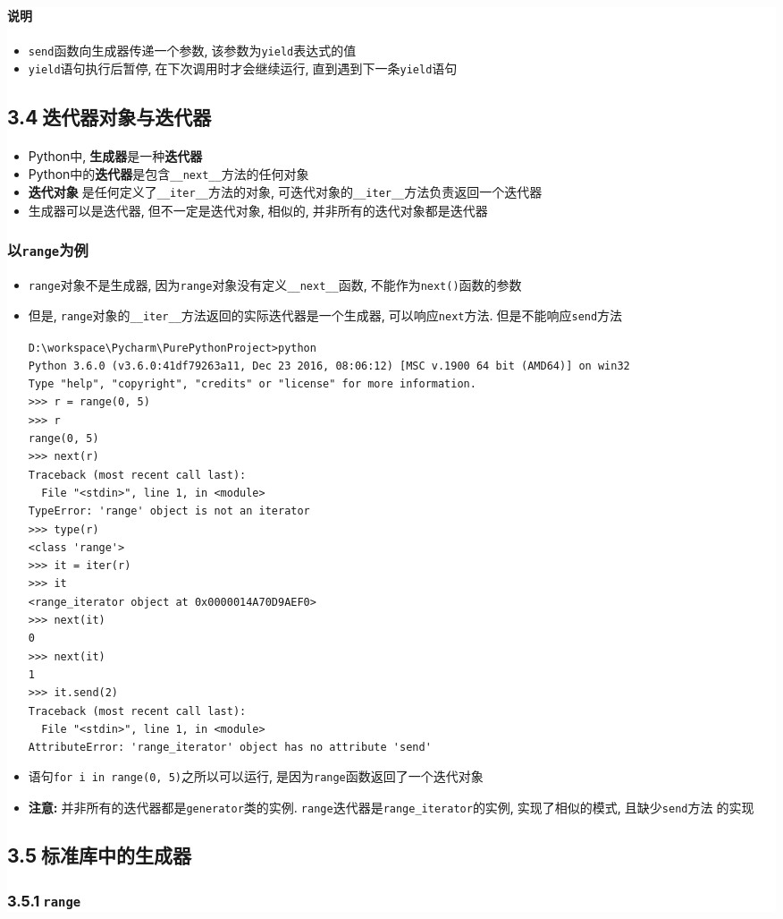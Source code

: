 #### 说明

- `send`函数向生成器传递一个参数, 该参数为`yield`表达式的值
- `yield`语句执行后暂停, 在下次调用时才会继续运行, 直到遇到下一条`yield`语句

## 3.4 迭代器对象与迭代器

- Python中, **生成器**是一种**迭代器** 
- Python中的**迭代器**是包含`__next__`方法的任何对象 
- **迭代对象** 是任何定义了`__iter__`方法的对象, 可迭代对象的`__iter__`方法负责返回一个迭代器
- 生成器可以是迭代器, 但不一定是迭代对象, 相似的, 并非所有的迭代对象都是迭代器

### 以`range`为例

- `range`对象不是生成器, 因为`range`对象没有定义`__next__`函数, 不能作为`next()`函数的参数

- 但是, `range`对象的`__iter__`方法返回的实际迭代器是一个生成器, 可以响应`next`方法. 但是不能响应`send`方法

  ```shell
  D:\workspace\Pycharm\PurePythonProject>python
  Python 3.6.0 (v3.6.0:41df79263a11, Dec 23 2016, 08:06:12) [MSC v.1900 64 bit (AMD64)] on win32
  Type "help", "copyright", "credits" or "license" for more information.
  >>> r = range(0, 5)
  >>> r
  range(0, 5)
  >>> next(r)
  Traceback (most recent call last):
    File "<stdin>", line 1, in <module>
  TypeError: 'range' object is not an iterator
  >>> type(r)
  <class 'range'>
  >>> it = iter(r)
  >>> it
  <range_iterator object at 0x0000014A70D9AEF0>
  >>> next(it)
  0
  >>> next(it)
  1
  >>> it.send(2)
  Traceback (most recent call last):
    File "<stdin>", line 1, in <module>
  AttributeError: 'range_iterator' object has no attribute 'send'
  ```

- 语句`for i in range(0, 5)`之所以可以运行, 是因为`range`函数返回了一个迭代对象


- **注意:** 并非所有的迭代器都是`generator`类的实例. `range`迭代器是`range_iterator`的实例, 实现了相似的模式, 且缺少`send`方法 的实现


## 3.5 标准库中的生成器

### 3.5.1 `range`

